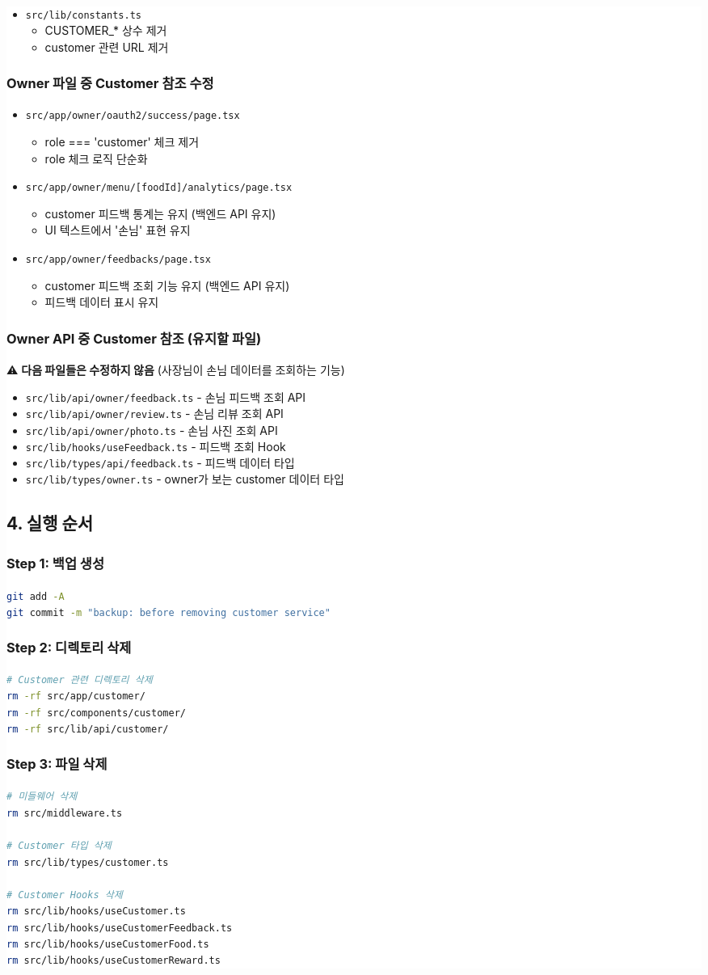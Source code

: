 - `src/lib/constants.ts`
  - CUSTOMER_* 상수 제거
  - customer 관련 URL 제거

### Owner 파일 중 Customer 참조 수정
- `src/app/owner/oauth2/success/page.tsx`
  - role === 'customer' 체크 제거
  - role 체크 로직 단순화

- `src/app/owner/menu/[foodId]/analytics/page.tsx`
  - customer 피드백 통계는 유지 (백엔드 API 유지)
  - UI 텍스트에서 '손님' 표현 유지

- `src/app/owner/feedbacks/page.tsx`
  - customer 피드백 조회 기능 유지 (백엔드 API 유지)
  - 피드백 데이터 표시 유지

### Owner API 중 Customer 참조 (유지할 파일)
⚠️ **다음 파일들은 수정하지 않음** (사장님이 손님 데이터를 조회하는 기능)
- `src/lib/api/owner/feedback.ts` - 손님 피드백 조회 API
- `src/lib/api/owner/review.ts` - 손님 리뷰 조회 API
- `src/lib/api/owner/photo.ts` - 손님 사진 조회 API
- `src/lib/hooks/useFeedback.ts` - 피드백 조회 Hook
- `src/lib/types/api/feedback.ts` - 피드백 데이터 타입
- `src/lib/types/owner.ts` - owner가 보는 customer 데이터 타입

## 4. 실행 순서

### Step 1: 백업 생성
```bash
git add -A
git commit -m "backup: before removing customer service"
```

### Step 2: 디렉토리 삭제
```bash
# Customer 관련 디렉토리 삭제
rm -rf src/app/customer/
rm -rf src/components/customer/
rm -rf src/lib/api/customer/
```

### Step 3: 파일 삭제
```bash
# 미들웨어 삭제
rm src/middleware.ts

# Customer 타입 삭제
rm src/lib/types/customer.ts

# Customer Hooks 삭제
rm src/lib/hooks/useCustomer.ts
rm src/lib/hooks/useCustomerFeedback.ts
rm src/lib/hooks/useCustomerFood.ts
rm src/lib/hooks/useCustomerReward.ts
```
